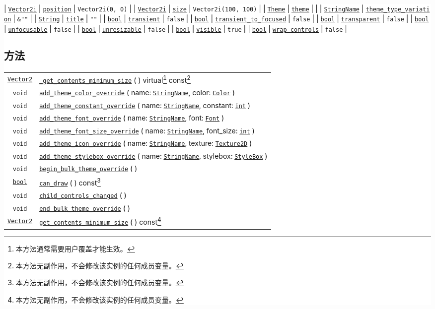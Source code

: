 | [`Vector2i`](class_vector2i.md)                             | [`position`](#class_window_property_position)                                   | ``Vector2i(0, 0)``       |
| [`Vector2i`](class_vector2i.md)                             | [`size`](#class_window_property_size)                                           | ``Vector2i(100, 100)``   |
| [`Theme`](class_theme.md)                                   | [`theme`](#class_window_property_theme)                                         |                          |
| [`StringName`](class_stringname.md)                         | [`theme_type_variation`](#class_window_property_theme_type_variation)           | ``&""``                  |
| [`String`](class_string.md)                                 | [`title`](#class_window_property_title)                                         | ``""``                   |
| [`bool`](class_bool.md)                                     | [`transient`](#class_window_property_transient)                                 | ``false``                |
| [`bool`](class_bool.md)                                     | [`transient_to_focused`](#class_window_property_transient_to_focused)           | ``false``                |
| [`bool`](class_bool.md)                                     | [`transparent`](#class_window_property_transparent)                             | ``false``                |
| [`bool`](class_bool.md)                                     | [`unfocusable`](#class_window_property_unfocusable)                             | ``false``                |
| [`bool`](class_bool.md)                                     | [`unresizable`](#class_window_property_unresizable)                             | ``false``                |
| [`bool`](class_bool.md)                                     | [`visible`](#class_window_property_visible)                                     | ``true``                 |
| [`bool`](class_bool.md)                                     | [`wrap_controls`](#class_window_property_wrap_controls)                         | ``false``                |

## 方法

|||
|:-:|:--|
| [`Vector2`](class_vector2.md)                   | [`_get_contents_minimum_size`](class_windowmd#class_window_private_method__get_contents_minimum_size) ( ) virtual[^virtual] const[^const]                                                                                                                     |
| `void`                                          | [`add_theme_color_override`](class_windowmd#class_window_method_add_theme_color_override) ( name: [`StringName`](class_stringname.md), color: [`Color`](class_color.md) )                                                                                     |
| `void`                                          | [`add_theme_constant_override`](class_windowmd#class_window_method_add_theme_constant_override) ( name: [`StringName`](class_stringname.md), constant: [`int`](class_int.md) )                                                                                |
| `void`                                          | [`add_theme_font_override`](class_windowmd#class_window_method_add_theme_font_override) ( name: [`StringName`](class_stringname.md), font: [`Font`](class_font.md) )                                                                                          |
| `void`                                          | [`add_theme_font_size_override`](class_windowmd#class_window_method_add_theme_font_size_override) ( name: [`StringName`](class_stringname.md), font_size: [`int`](class_int.md) )                                                                             |
| `void`                                          | [`add_theme_icon_override`](class_windowmd#class_window_method_add_theme_icon_override) ( name: [`StringName`](class_stringname.md), texture: [`Texture2D`](class_texture2d.md) )                                                                             |
| `void`                                          | [`add_theme_stylebox_override`](class_windowmd#class_window_method_add_theme_stylebox_override) ( name: [`StringName`](class_stringname.md), stylebox: [`StyleBox`](class_stylebox.md) )                                                                      |
| `void`                                          | [`begin_bulk_theme_override`](class_windowmd#class_window_method_begin_bulk_theme_override) ( )                                                                                                                                                               |
| [`bool`](class_bool.md)                         | [`can_draw`](class_windowmd#class_window_method_can_draw) ( ) const[^const]                                                                                                                                                                                   |
| `void`                                          | [`child_controls_changed`](class_windowmd#class_window_method_child_controls_changed) ( )                                                                                                                                                                     |
| `void`                                          | [`end_bulk_theme_override`](class_windowmd#class_window_method_end_bulk_theme_override) ( )                                                                                                                                                                   |
| [`Vector2`](class_vector2.md)                   | [`get_contents_minimum_size`](class_windowmd#class_window_method_get_contents_minimum_size) ( ) const[^const]                                                                                                                                                 |

[^virtual]: 本方法通常需要用户覆盖才能生效。
[^const]: 本方法无副作用，不会修改该实例的任何成员变量。
[^vararg]: 本方法除了能接受在此处描述的参数外，还能够继续接受任意数量的参数。
[^constructor]: 本方法用于构造某个类型。
[^static]: 调用本方法无需实例，可直接使用类名进行调用。
[^operator]: 本方法描述的是使用本类型作为左操作数的有效运算符。
[^bitfield]: 这个值是由下列位标志构成位掩码的整数。
[^void]: 无返回值。